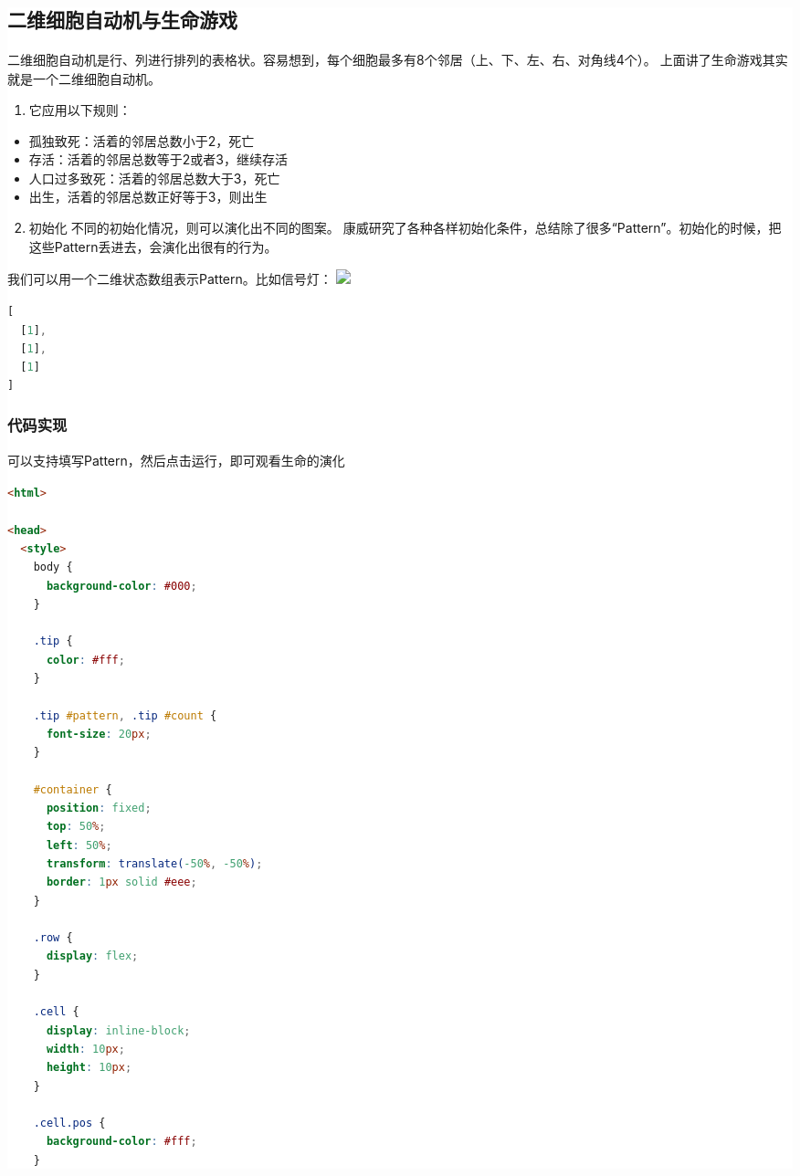 ## 二维细胞自动机与生命游戏
二维细胞自动机是行、列进行排列的表格状。容易想到，每个细胞最多有8个邻居（上、下、左、右、对角线4个）。
上面讲了生命游戏其实就是一个二维细胞自动机。

1. 它应用以下规则：
- 孤独致死：活着的邻居总数小于2，死亡
- 存活：活着的邻居总数等于2或者3，继续存活
- 人口过多致死：活着的邻居总数大于3，死亡
- 出生，活着的邻居总数正好等于3，则出生

2. 初始化
不同的初始化情况，则可以演化出不同的图案。
康威研究了各种各样初始化条件，总结除了很多“Pattern”。初始化的时候，把这些Pattern丢进去，会演化出很有的行为。

我们可以用一个二维状态数组表示Pattern。比如信号灯：
![](https://upload.wikimedia.org/wikipedia/commons/9/95/Game_of_life_blinker.gif)
```js
[
  [1],
  [1],
  [1]
]
```

### 代码实现
可以支持填写Pattern，然后点击运行，即可观看生命的演化
```html
<html>

<head>
  <style>
    body {
      background-color: #000;
    }

    .tip {
      color: #fff;
    }

    .tip #pattern, .tip #count {
      font-size: 20px;
    }

    #container {
      position: fixed;
      top: 50%;
      left: 50%;
      transform: translate(-50%, -50%);
      border: 1px solid #eee;
    }

    .row {
      display: flex;
    }

    .cell {
      display: inline-block;
      width: 10px;
      height: 10px;
    }

    .cell.pos {
      background-color: #fff;
    }
```